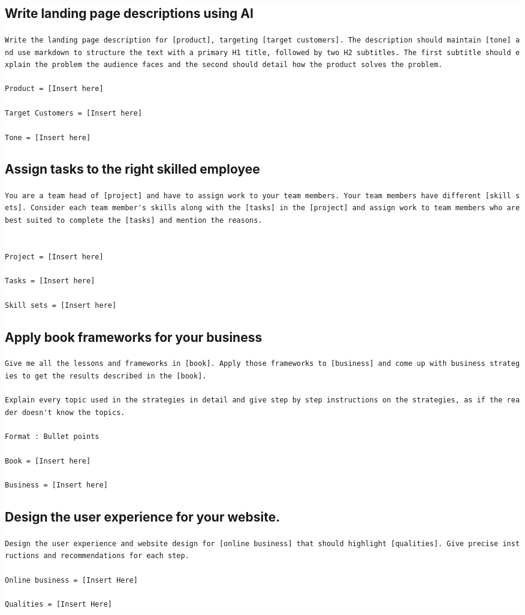 ## Write landing page descriptions using AI
```
Write the landing page description for [product], targeting [target customers]. The description should maintain [tone] and use markdown to structure the text with a primary H1 title, followed by two H2 subtitles. The first subtitle should explain the problem the audience faces and the second should detail how the product solves the problem.

Product = [Insert here]

Target Customers = [Insert here]

Tone = [Insert here]
```

## Assign tasks to the right skilled employee
```
You are a team head of [project] and have to assign work to your team members. Your team members have different [skill sets]. Consider each team member's skills along with the [tasks] in the [project] and assign work to team members who are best suited to complete the [tasks] and mention the reasons.


Project = [Insert here]

Tasks = [Insert here]

Skill sets = [Insert here]
```

## Apply book frameworks for your business
```
Give me all the lessons and frameworks in [book]. Apply those frameworks to [business] and come up with business strategies to get the results described in the [book]. 

Explain every topic used in the strategies in detail and give step by step instructions on the strategies, as if the reader doesn't know the topics.

Format : Bullet points

Book = [Insert here]

Business = [Insert here]
```

## Design the user experience for your website.
```
Design the user experience and website design for [online business] that should highlight [qualities]. Give precise instructions and recommendations for each step.

Online business = [Insert Here]

Qualities = [Insert Here]
```
